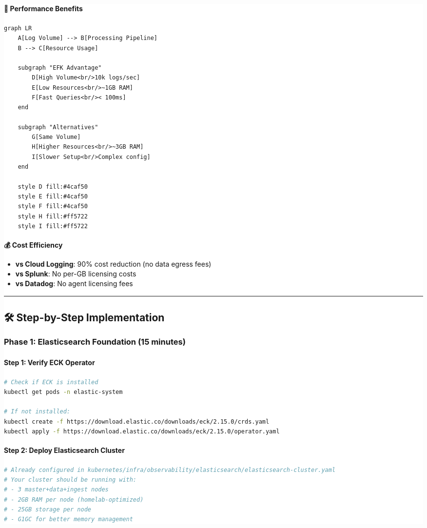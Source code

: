 #### 🚀 **Performance Benefits**
```mermaid
graph LR
    A[Log Volume] --> B[Processing Pipeline]
    B --> C[Resource Usage]

    subgraph "EFK Advantage"
        D[High Volume<br/>10k logs/sec]
        E[Low Resources<br/>~1GB RAM]
        F[Fast Queries<br/>< 100ms]
    end

    subgraph "Alternatives"
        G[Same Volume]
        H[Higher Resources<br/>~3GB RAM]
        I[Slower Setup<br/>Complex config]
    end

    style D fill:#4caf50
    style E fill:#4caf50
    style F fill:#4caf50
    style H fill:#ff5722
    style I fill:#ff5722
```

#### 💰 **Cost Efficiency**
- **vs Cloud Logging**: 90% cost reduction (no data egress fees)
- **vs Splunk**: No per-GB licensing costs
- **vs Datadog**: No agent licensing fees

---

## 🛠️ Step-by-Step Implementation

### Phase 1: Elasticsearch Foundation (15 minutes)

#### Step 1: Verify ECK Operator
```bash
# Check if ECK is installed
kubectl get pods -n elastic-system

# If not installed:
kubectl create -f https://download.elastic.co/downloads/eck/2.15.0/crds.yaml
kubectl apply -f https://download.elastic.co/downloads/eck/2.15.0/operator.yaml
```

#### Step 2: Deploy Elasticsearch Cluster
```yaml
# Already configured in kubernetes/infra/observability/elasticsearch/elasticsearch-cluster.yaml
# Your cluster should be running with:
# - 3 master+data+ingest nodes
# - 2GB RAM per node (homelab-optimized)
# - 25GB storage per node
# - G1GC for better memory management
```
